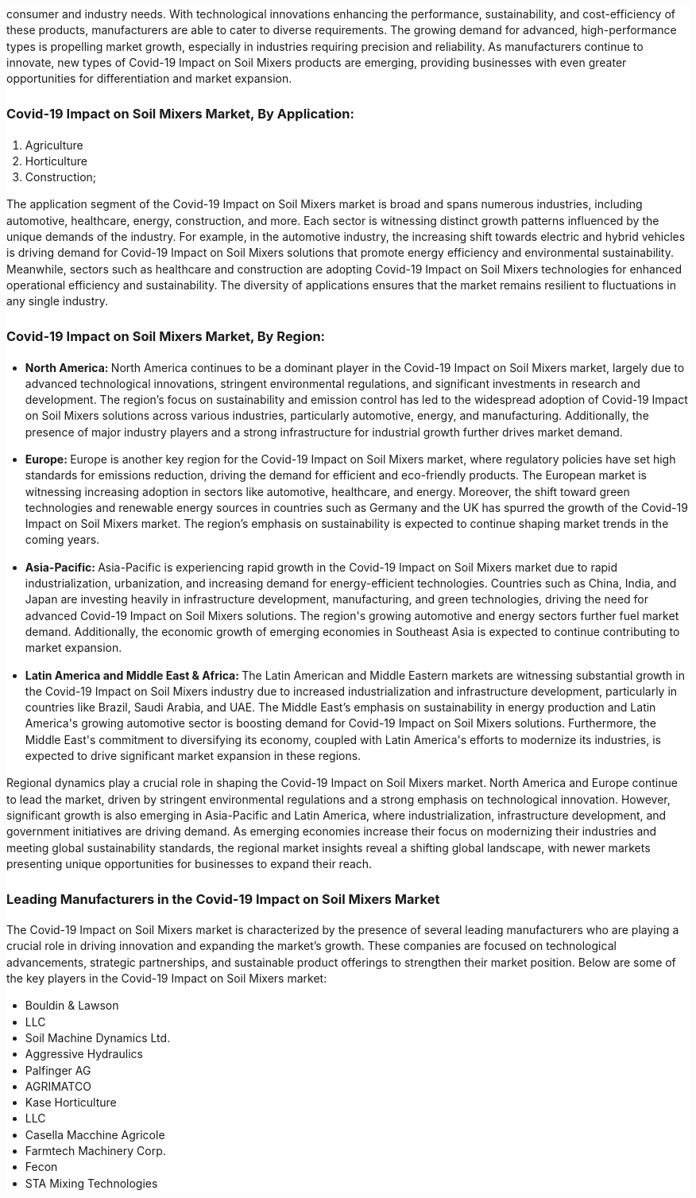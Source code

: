 consumer and industry needs. With technological innovations enhancing the performance, sustainability, and cost-efficiency of these products, manufacturers are able to cater to diverse requirements. The growing demand for advanced, high-performance types is propelling market growth, especially in industries requiring precision and reliability. As manufacturers continue to innovate, new types of Covid-19 Impact on Soil Mixers products are emerging, providing businesses with even greater opportunities for differentiation and market expansion.</p><h3>Covid-19 Impact on Soil Mixers Market,&nbsp;By Application:</h3><ol><li>Agriculture<li> Horticulture<li> Construction;</li></ol><p>The application segment of the Covid-19 Impact on Soil Mixers market is broad and spans numerous industries, including automotive, healthcare, energy, construction, and more. Each sector is witnessing distinct growth patterns influenced by the unique demands of the industry. For example, in the automotive industry, the increasing shift towards electric and hybrid vehicles is driving demand for Covid-19 Impact on Soil Mixers solutions that promote energy efficiency and environmental sustainability. Meanwhile, sectors such as healthcare and construction are adopting Covid-19 Impact on Soil Mixers technologies for enhanced operational efficiency and sustainability. The diversity of applications ensures that the market remains resilient to fluctuations in any single industry.</p><h3>Covid-19 Impact on Soil Mixers Market, By Region:</h3><ul><li><p><strong>North America:&nbsp;</strong>North America continues to be a dominant player in the Covid-19 Impact on Soil Mixers market, largely due to advanced technological innovations, stringent environmental regulations, and significant investments in research and development. The region&rsquo;s focus on sustainability and emission control has led to the widespread adoption of Covid-19 Impact on Soil Mixers solutions across various industries, particularly automotive, energy, and manufacturing. Additionally, the presence of major industry players and a strong infrastructure for industrial growth further drives market demand.</p></li><li><p><strong><strong>Europe:&nbsp;</strong></strong>Europe is another key region for the Covid-19 Impact on Soil Mixers market, where regulatory policies have set high standards for emissions reduction, driving the demand for efficient and eco-friendly products. The European market is witnessing increasing adoption in sectors like automotive, healthcare, and energy. Moreover, the shift toward green technologies and renewable energy sources in countries such as Germany and the UK has spurred the growth of the Covid-19 Impact on Soil Mixers market. The region&rsquo;s emphasis on sustainability is expected to continue shaping market trends in the coming years.</p></li><li><p><strong><strong>Asia-Pacific:&nbsp;</strong></strong>Asia-Pacific is experiencing rapid growth in the Covid-19 Impact on Soil Mixers market due to rapid industrialization, urbanization, and increasing demand for energy-efficient technologies. Countries such as China, India, and Japan are investing heavily in infrastructure development, manufacturing, and green technologies, driving the need for advanced Covid-19 Impact on Soil Mixers solutions. The region's growing automotive and energy sectors further fuel market demand. Additionally, the economic growth of emerging economies in Southeast Asia is expected to continue contributing to market expansion.</p></li><li><p><strong><strong>Latin America and Middle East &amp; Africa:&nbsp;</strong></strong>The Latin American and Middle Eastern markets are witnessing substantial growth in the Covid-19 Impact on Soil Mixers industry due to increased industrialization and infrastructure development, particularly in countries like Brazil, Saudi Arabia, and UAE. The Middle East&rsquo;s emphasis on sustainability in energy production and Latin America's growing automotive sector is boosting demand for Covid-19 Impact on Soil Mixers solutions. Furthermore, the Middle East's commitment to diversifying its economy, coupled with Latin America's efforts to modernize its industries, is expected to drive significant market expansion in these regions.</p></li></ul><p>Regional dynamics play a crucial role in shaping the Covid-19 Impact on Soil Mixers market. North America and Europe continue to lead the market, driven by stringent environmental regulations and a strong emphasis on technological innovation. However, significant growth is also emerging in Asia-Pacific and Latin America, where industrialization, infrastructure development, and government initiatives are driving demand. As emerging economies increase their focus on modernizing their industries and meeting global sustainability standards, the regional market insights reveal a shifting global landscape, with newer markets presenting unique opportunities for businesses to expand their reach.</p><h3><strong>Leading Manufacturers in the Covid-19 Impact on Soil Mixers Market</strong></h3><p>The Covid-19 Impact on Soil Mixers market is characterized by the presence of several leading manufacturers who are playing a crucial role in driving innovation and expanding the market&rsquo;s growth. These companies are focused on technological advancements, strategic partnerships, and sustainable product offerings to strengthen their market position. Below are some of the key players in the Covid-19 Impact on Soil Mixers market:</p></div><div class="article-main__content" data-test-id="publishing-text-block"><ul><li><span class="">Bouldin & Lawson<li> LLC<li> Soil Machine Dynamics Ltd.<li> Aggressive Hydraulics<li> Palfinger AG<li> AGRIMATCO<li> Kase Horticulture<li> LLC<li> Casella Macchine Agricole<li> Farmtech Machinery Corp.<li> Fecon<li> STA Mixing Technologies
